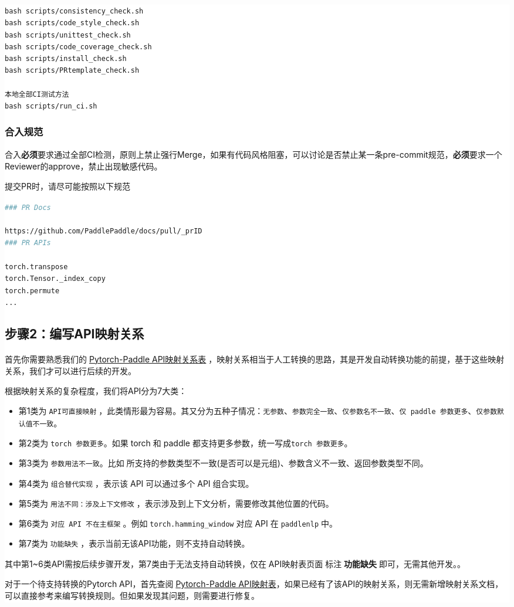 ```
bash scripts/consistency_check.sh
bash scripts/code_style_check.sh
bash scripts/unittest_check.sh
bash scripts/code_coverage_check.sh
bash scripts/install_check.sh
bash scripts/PRtemplate_check.sh

本地全部CI测试方法
bash scripts/run_ci.sh
```

### 合入规范

合入**必须**要求通过全部CI检测，原则上禁止强行Merge，如果有代码风格阻塞，可以讨论是否禁止某一条pre-commit规范，**必须**要求一个Reviewer的approve，禁止出现敏感代码。

提交PR时，请尽可能按照以下规范
```bash
### PR Docs

https://github.com/PaddlePaddle/docs/pull/_prID
### PR APIs

torch.transpose
torch.Tensor._index_copy
torch.permute
...
```

## 步骤2：编写API映射关系

首先你需要熟悉我们的 [Pytorch-Paddle API映射关系表](https://www.paddlepaddle.org.cn/documentation/docs/zh/develop/guides/model_convert/convert_from_pytorch/pytorch_api_mapping_cn.html#pytorch-1-13-paddle-2-4-api) ，映射关系相当于人工转换的思路，其是开发自动转换功能的前提，基于这些映射关系，我们才可以进行后续的开发。

根据映射关系的复杂程度，我们将API分为7大类：

* 第1类为 `API可直接映射` ，此类情形最为容易。其又分为五种子情况：`无参数`、`参数完全一致`、`仅参数名不一致`、`仅 paddle 参数更多`、`仅参数默认值不一致`。

* 第2类为 `torch 参数更多`。如果 torch 和 paddle 都支持更多参数，统一写成`torch 参数更多`。

* 第3类为 `参数用法不一致`。比如 所支持的参数类型不一致(是否可以是元组)、参数含义不一致、返回参数类型不同。

* 第4类为 `组合替代实现` ，表示该 API 可以通过多个 API 组合实现。

* 第5类为 `用法不同：涉及上下文修改` ，表示涉及到上下文分析，需要修改其他位置的代码。

* 第6类为 `对应 API 不在主框架` 。例如 `torch.hamming_window` 对应 API 在 `paddlenlp` 中。

* 第7类为 `功能缺失` ，表示当前无该API功能，则不支持自动转换。

其中第1~6类API需按后续步骤开发，第7类由于无法支持自动转换，仅在 API映射表页面 标注 **功能缺失** 即可，无需其他开发。。

对于一个待支持转换的Pytorch API，首先查阅 [Pytorch-Paddle API映射表](https://www.paddlepaddle.org.cn/documentation/docs/zh/develop/guides/model_convert/convert_from_pytorch/pytorch_api_mapping_cn.html)，如果已经有了该API的映射关系，则无需新增映射关系文档，可以直接参考来编写转换规则。但如果发现其问题，则需要进行修复。
